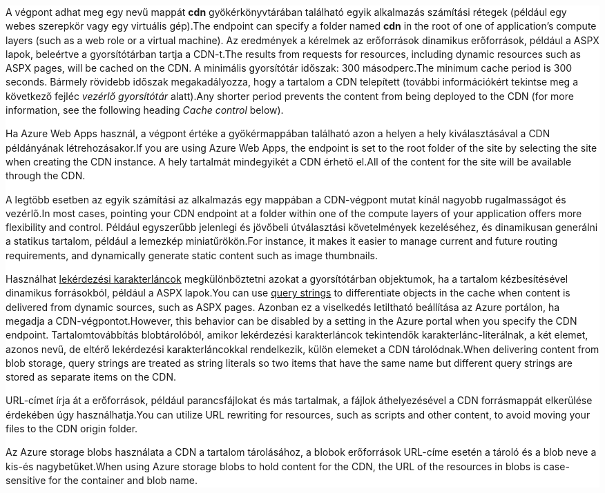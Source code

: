 <span data-ttu-id="76c8e-213">A végpont adhat meg egy nevű mappát **cdn** gyökérkönyvtárában található egyik alkalmazás számítási rétegek (például egy webes szerepkör vagy egy virtuális gép).</span><span class="sxs-lookup"><span data-stu-id="76c8e-213">The endpoint can specify a folder named **cdn** in the root of one of application’s compute layers (such as a web role or a virtual machine).</span></span> <span data-ttu-id="76c8e-214">Az eredmények a kérelmek az erőforrások dinamikus erőforrások, például a ASPX lapok, beleértve a gyorsítótárban tartja a CDN-t.</span><span class="sxs-lookup"><span data-stu-id="76c8e-214">The results from requests for resources, including dynamic resources such as ASPX pages, will be cached on the CDN.</span></span> <span data-ttu-id="76c8e-215">A minimális gyorsítótár időszak: 300 másodperc.</span><span class="sxs-lookup"><span data-stu-id="76c8e-215">The minimum cache period is 300 seconds.</span></span> <span data-ttu-id="76c8e-216">Bármely rövidebb időszak megakadályozza, hogy a tartalom a CDN telepített (további információkért tekintse meg a következő fejléc *vezérlő gyorsítótár* alatt).</span><span class="sxs-lookup"><span data-stu-id="76c8e-216">Any shorter period prevents the content from being deployed to the CDN (for more information, see the following heading *Cache control* below).</span></span>

<span data-ttu-id="76c8e-217">Ha Azure Web Apps használ, a végpont értéke a gyökérmappában található azon a helyen a hely kiválasztásával a CDN példányának létrehozásakor.</span><span class="sxs-lookup"><span data-stu-id="76c8e-217">If you are using Azure Web Apps, the endpoint is set to the root folder of the site by selecting the site when creating the CDN instance.</span></span> <span data-ttu-id="76c8e-218">A hely tartalmát mindegyikét a CDN érhető el.</span><span class="sxs-lookup"><span data-stu-id="76c8e-218">All of the content for the site will be available through the CDN.</span></span>

<span data-ttu-id="76c8e-219">A legtöbb esetben az egyik számítási az alkalmazás egy mappában a CDN-végpont mutat kínál nagyobb rugalmasságot és vezérlő.</span><span class="sxs-lookup"><span data-stu-id="76c8e-219">In most cases, pointing your CDN endpoint at a folder within one of the compute layers of your application offers more flexibility and control.</span></span> <span data-ttu-id="76c8e-220">Például egyszerűbb jelenlegi és jövőbeli útválasztási követelmények kezeléséhez, és dinamikusan generálni a statikus tartalom, például a lemezkép miniatűrökön.</span><span class="sxs-lookup"><span data-stu-id="76c8e-220">For instance, it makes it easier to manage current and future routing requirements, and dynamically generate static content such as image thumbnails.</span></span>

<span data-ttu-id="76c8e-221">Használhat [lekérdezési karakterláncok](/azure/cdn/cdn-query-string/) megkülönböztetni azokat a gyorsítótárban objektumok, ha a tartalom kézbesítésével dinamikus forrásokból, például a ASPX lapok.</span><span class="sxs-lookup"><span data-stu-id="76c8e-221">You can use [query strings](/azure/cdn/cdn-query-string/) to differentiate objects in the cache when content is delivered from dynamic sources, such as ASPX pages.</span></span> <span data-ttu-id="76c8e-222">Azonban ez a viselkedés letiltható beállítása az Azure portálon, ha megadja a CDN-végpontot.</span><span class="sxs-lookup"><span data-stu-id="76c8e-222">However, this behavior can be disabled by a setting in the Azure portal when you specify the CDN endpoint.</span></span> <span data-ttu-id="76c8e-223">Tartalomtovábbítás blobtárolóból, amikor lekérdezési karakterláncok tekintendők karakterlánc-literálnak, a két elemet, azonos nevű, de eltérő lekérdezési karakterláncokkal rendelkezik, külön elemeket a CDN tárolódnak.</span><span class="sxs-lookup"><span data-stu-id="76c8e-223">When delivering content from blob storage, query strings are treated as string literals so two items that have the same name but different query strings are stored as separate items on the CDN.</span></span>

<span data-ttu-id="76c8e-224">URL-címet írja át a erőforrások, például parancsfájlokat és más tartalmak, a fájlok áthelyezésével a CDN forrásmappát elkerülése érdekében úgy használhatja.</span><span class="sxs-lookup"><span data-stu-id="76c8e-224">You can utilize URL rewriting for resources, such as scripts and other content, to avoid moving your files to the CDN origin folder.</span></span>

<span data-ttu-id="76c8e-225">Az Azure storage blobs használata a CDN a tartalom tárolásához, a blobok erőforrások URL-címe esetén a tároló és a blob neve a kis-és nagybetűket.</span><span class="sxs-lookup"><span data-stu-id="76c8e-225">When using Azure storage blobs to hold content for the CDN, the URL of the resources in blobs is case-sensitive for the container and blob name.</span></span>

